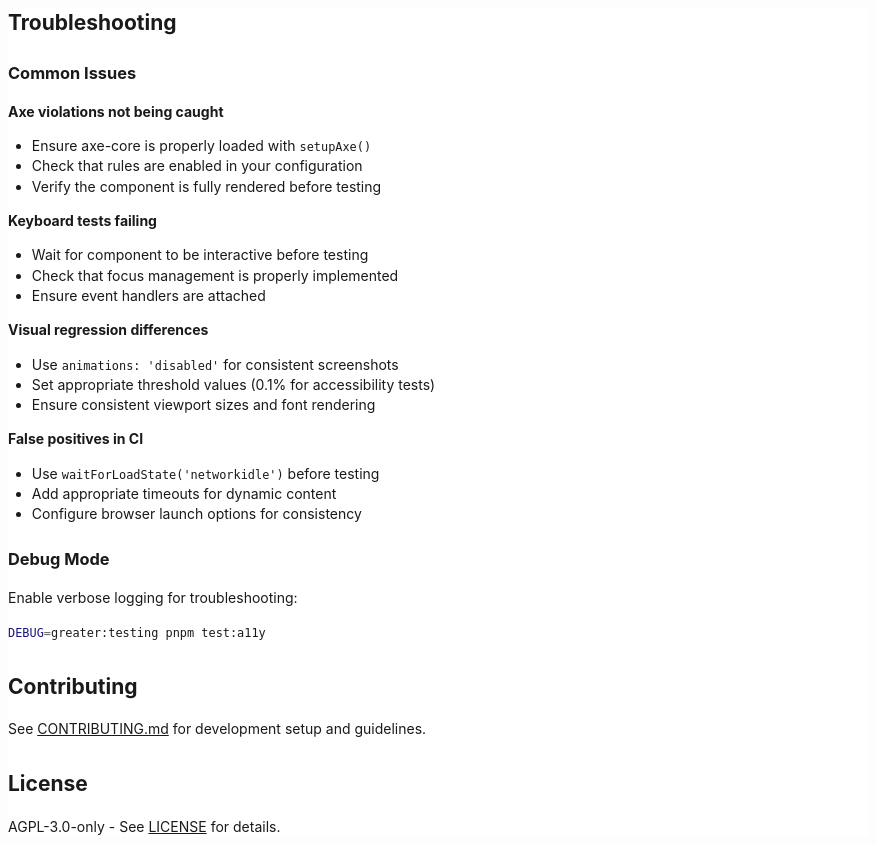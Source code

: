 ## Troubleshooting

### Common Issues

**Axe violations not being caught**
- Ensure axe-core is properly loaded with `setupAxe()`
- Check that rules are enabled in your configuration
- Verify the component is fully rendered before testing

**Keyboard tests failing**
- Wait for component to be interactive before testing
- Check that focus management is properly implemented
- Ensure event handlers are attached

**Visual regression differences**
- Use `animations: 'disabled'` for consistent screenshots
- Set appropriate threshold values (0.1% for accessibility tests)
- Ensure consistent viewport sizes and font rendering

**False positives in CI**
- Use `waitForLoadState('networkidle')` before testing
- Add appropriate timeouts for dynamic content
- Configure browser launch options for consistency

### Debug Mode

Enable verbose logging for troubleshooting:

```bash
DEBUG=greater:testing pnpm test:a11y
```

## Contributing

See [CONTRIBUTING.md](../../CONTRIBUTING.md) for development setup and guidelines.

## License

AGPL-3.0-only - See [LICENSE](../../LICENSE) for details.